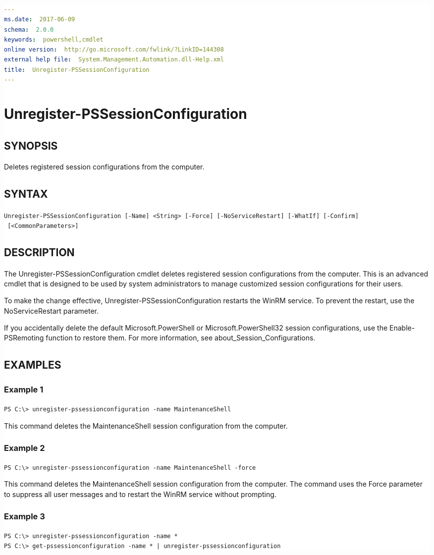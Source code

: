 ```yaml
---
ms.date:  2017-06-09
schema:  2.0.0
keywords:  powershell,cmdlet
online version:  http://go.microsoft.com/fwlink/?LinkID=144308
external help file:  System.Management.Automation.dll-Help.xml
title:  Unregister-PSSessionConfiguration
---
```


# Unregister-PSSessionConfiguration
## SYNOPSIS
Deletes registered session configurations from the computer.
## SYNTAX

```
Unregister-PSSessionConfiguration [-Name] <String> [-Force] [-NoServiceRestart] [-WhatIf] [-Confirm]
 [<CommonParameters>]
```

## DESCRIPTION
The Unregister-PSSessionConfiguration cmdlet deletes registered session configurations from the computer.
This is an advanced cmdlet that is designed to be used by system administrators to manage customized session configurations for their users.

To make the change effective, Unregister-PSSessionConfiguration restarts the WinRM service.
To prevent the restart, use the NoServiceRestart parameter.

If you accidentally delete the default Microsoft.PowerShell or Microsoft.PowerShell32 session configurations, use the Enable-PSRemoting function to restore them.
For more information, see about_Session_Configurations.
## EXAMPLES

### Example 1
```
PS C:\> unregister-pssessionconfiguration -name MaintenanceShell
```

This command deletes the MaintenanceShell session configuration from the computer.
### Example 2
```
PS C:\> unregister-pssessionconfiguration -name MaintenanceShell -force
```

This command deletes the MaintenanceShell session configuration from the computer.
The command uses the Force parameter to suppress all user messages and to restart the WinRM service without prompting.
### Example 3
```
PS C:\> unregister-pssessionconfiguration -name *
PS C:\> get-pssessionconfiguration -name * | unregister-pssessionconfiguration
```
